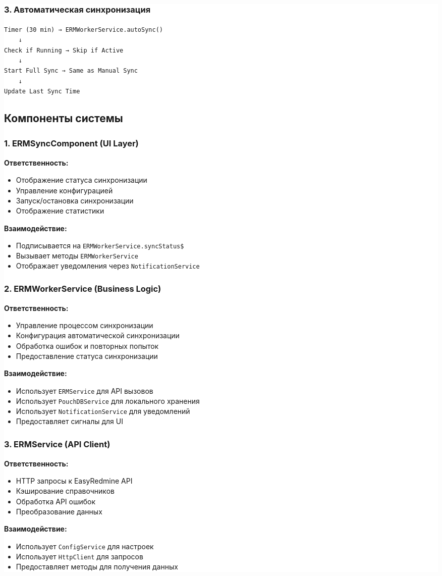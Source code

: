 ### 3. Автоматическая синхронизация

```
Timer (30 min) → ERMWorkerService.autoSync()
    ↓
Check if Running → Skip if Active
    ↓
Start Full Sync → Same as Manual Sync
    ↓
Update Last Sync Time
```

## Компоненты системы

### 1. ERMSyncComponent (UI Layer)

**Ответственность:**
- Отображение статуса синхронизации
- Управление конфигурацией
- Запуск/остановка синхронизации
- Отображение статистики

**Взаимодействие:**
- Подписывается на `ERMWorkerService.syncStatus$`
- Вызывает методы `ERMWorkerService`
- Отображает уведомления через `NotificationService`

### 2. ERMWorkerService (Business Logic)

**Ответственность:**
- Управление процессом синхронизации
- Конфигурация автоматической синхронизации
- Обработка ошибок и повторных попыток
- Предоставление статуса синхронизации

**Взаимодействие:**
- Использует `ERMService` для API вызовов
- Использует `PouchDBService` для локального хранения
- Использует `NotificationService` для уведомлений
- Предоставляет сигналы для UI

### 3. ERMService (API Client)

**Ответственность:**
- HTTP запросы к EasyRedmine API
- Кэширование справочников
- Обработка API ошибок
- Преобразование данных

**Взаимодействие:**
- Использует `ConfigService` для настроек
- Использует `HttpClient` для запросов
- Предоставляет методы для получения данных
